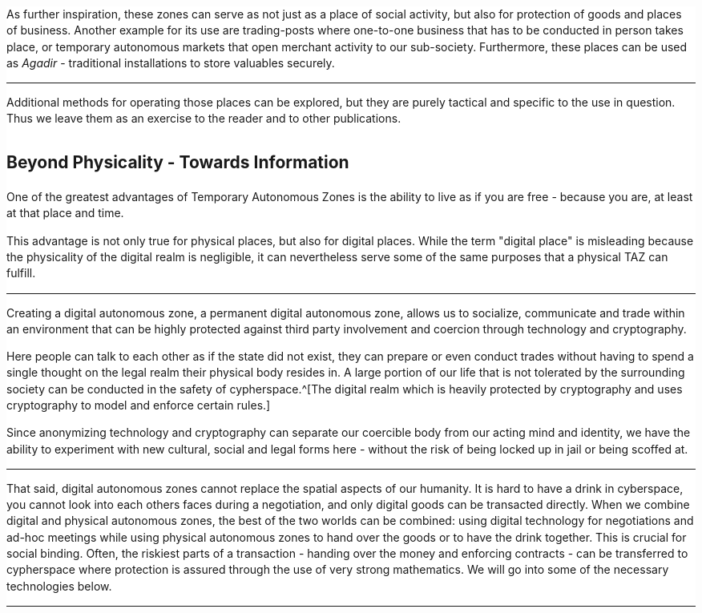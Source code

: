 
As further inspiration, these zones can serve as not just as a place of social
activity, but also for protection of goods and places of business. Another
example for its use are trading-posts where one-to-one business that has to be
conducted in person takes place, or temporary autonomous markets that open
merchant activity to our sub-society. Furthermore, these places can be used as
*Agadir* - traditional installations to store valuables securely.

---

Additional methods for operating those places can be explored, but they are
purely tactical and specific to the use in question. Thus we leave them as an
exercise to the reader and to other publications.

## Beyond Physicality - Towards Information

One of the greatest advantages of Temporary Autonomous Zones is the ability to
live as if you are free - because you are, at least at that place and time.

This advantage is not only true for physical places, but also for digital
places. While the term "digital place" is misleading because the physicality of
the digital realm is negligible, it can nevertheless serve some of the same
purposes that a physical TAZ can fulfill.

---

Creating a digital autonomous zone, a permanent digital autonomous zone, allows
us to socialize, communicate and trade within an environment that can be highly
protected against third party involvement and coercion through technology and
cryptography.

Here people can talk to each other as if the state did not exist, they can
prepare or even conduct trades without having to spend a single thought on the
legal realm their physical body resides in. A large portion of our life that is
not tolerated by the surrounding society can be conducted in the safety of
cypherspace.^[The digital realm which is heavily protected by cryptography and
uses cryptography to model and enforce certain rules.]

Since anonymizing technology and cryptography can separate our coercible body
from our acting mind and identity, we have the ability to experiment with new
cultural, social and legal forms here - without the risk of being locked up in
jail or being scoffed at.

---

That said, digital autonomous zones cannot replace the spatial aspects of our
humanity. It is hard to have a drink in cyberspace, you cannot look into each
others faces during a negotiation, and only digital goods can be transacted
directly. When we combine digital and physical autonomous zones, the best of
the two worlds can be combined: using digital technology for negotiations and
ad-hoc meetings while using physical autonomous zones to hand over the goods or
to have the drink together. This is crucial for social binding. Often, the
riskiest parts of a transaction - handing over the money and enforcing
contracts - can be transferred to cypherspace where protection is assured
through the use of very strong mathematics. We will go into some of the
necessary technologies below.

---